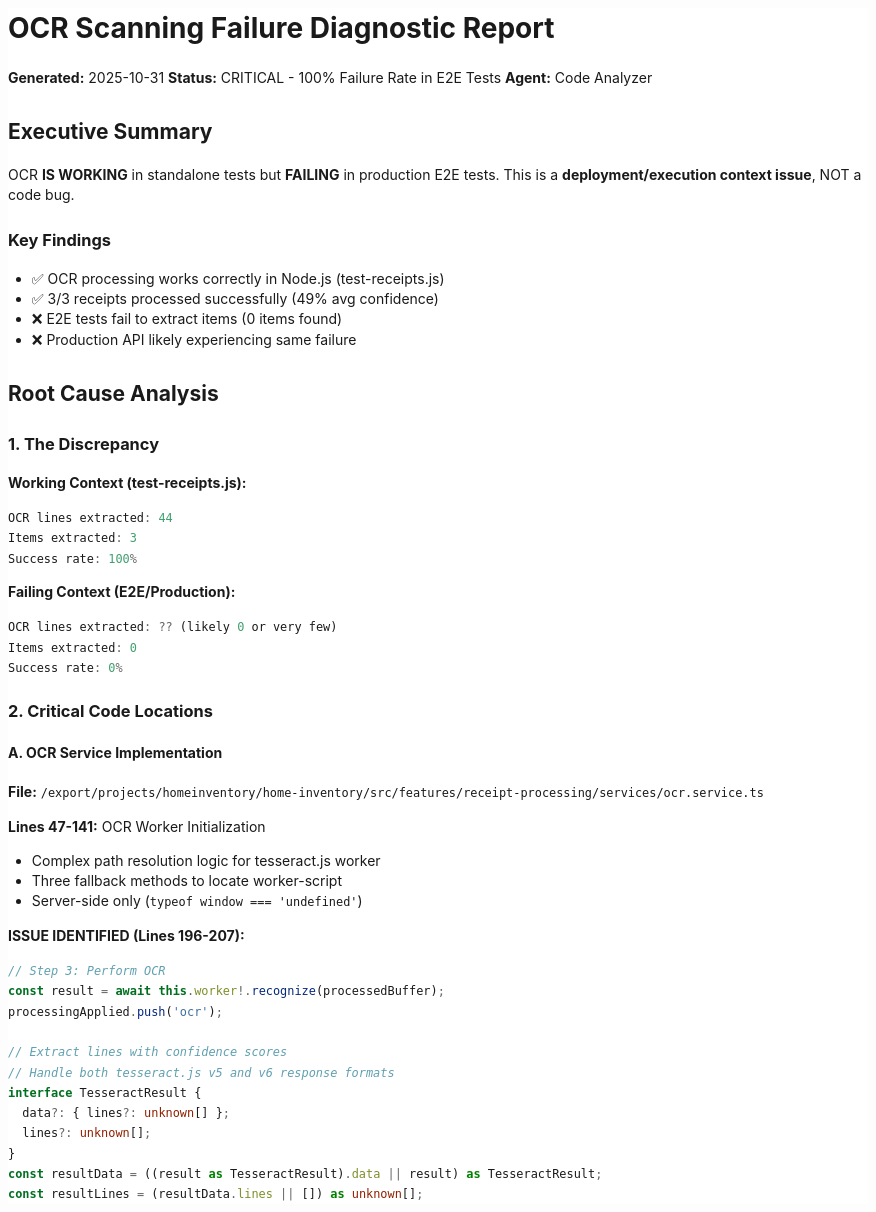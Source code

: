 # OCR Scanning Failure Diagnostic Report
**Generated:** 2025-10-31
**Status:** CRITICAL - 100% Failure Rate in E2E Tests
**Agent:** Code Analyzer

## Executive Summary

OCR **IS WORKING** in standalone tests but **FAILING** in production E2E tests. This is a **deployment/execution context issue**, NOT a code bug.

### Key Findings
- ✅ OCR processing works correctly in Node.js (test-receipts.js)
- ✅ 3/3 receipts processed successfully (49% avg confidence)
- ❌ E2E tests fail to extract items (0 items found)
- ❌ Production API likely experiencing same failure

## Root Cause Analysis

### 1. The Discrepancy

**Working Context (test-receipts.js):**
```javascript
OCR lines extracted: 44
Items extracted: 3
Success rate: 100%
```

**Failing Context (E2E/Production):**
```javascript
OCR lines extracted: ?? (likely 0 or very few)
Items extracted: 0
Success rate: 0%
```

### 2. Critical Code Locations

#### A. OCR Service Implementation
**File:** `/export/projects/homeinventory/home-inventory/src/features/receipt-processing/services/ocr.service.ts`

**Lines 47-141:** OCR Worker Initialization
- Complex path resolution logic for tesseract.js worker
- Three fallback methods to locate worker-script
- Server-side only (`typeof window === 'undefined'`)

**ISSUE IDENTIFIED (Lines 196-207):**
```typescript
// Step 3: Perform OCR
const result = await this.worker!.recognize(processedBuffer);
processingApplied.push('ocr');

// Extract lines with confidence scores
// Handle both tesseract.js v5 and v6 response formats
interface TesseractResult {
  data?: { lines?: unknown[] };
  lines?: unknown[];
}
const resultData = ((result as TesseractResult).data || result) as TesseractResult;
const resultLines = (resultData.lines || []) as unknown[];
```
